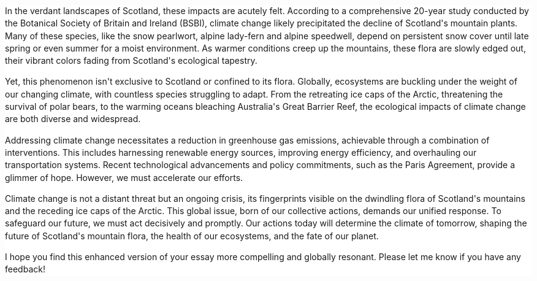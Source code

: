

In the verdant landscapes of Scotland, these impacts are acutely felt. According to a comprehensive 20-year study conducted by the Botanical Society of Britain and Ireland (BSBI), climate change likely precipitated the decline of Scotland's mountain plants. Many of these species, like the snow pearlwort, alpine lady-fern and alpine speedwell, depend on persistent snow cover until late spring or even summer for a moist environment. As warmer conditions creep up the mountains, these flora are slowly edged out, their vibrant colors fading from Scotland's ecological tapestry. 



Yet, this phenomenon isn't exclusive to Scotland or confined to its flora. Globally, ecosystems are buckling under the weight of our changing climate, with countless species struggling to adapt. From the retreating ice caps of the Arctic, threatening the survival of polar bears, to the warming oceans bleaching Australia's Great Barrier Reef, the ecological impacts of climate change are both diverse and widespread.



Addressing climate change necessitates a reduction in greenhouse gas emissions, achievable through a combination of interventions. This includes harnessing renewable energy sources, improving energy efficiency, and overhauling our transportation systems. Recent technological advancements and policy commitments, such as the Paris Agreement, provide a glimmer of hope. However, we must accelerate our efforts.



Climate change is not a distant threat but an ongoing crisis, its fingerprints visible on the dwindling flora of Scotland's mountains and the receding ice caps of the Arctic. This global issue, born of our collective actions, demands our unified response. To safeguard our future, we must act decisively and promptly. Our actions today will determine the climate of tomorrow, shaping the future of Scotland's mountain flora, the health of our ecosystems, and the fate of our planet.



I hope you find this enhanced version of your essay more compelling and globally resonant. Please let me know if you have any feedback!


